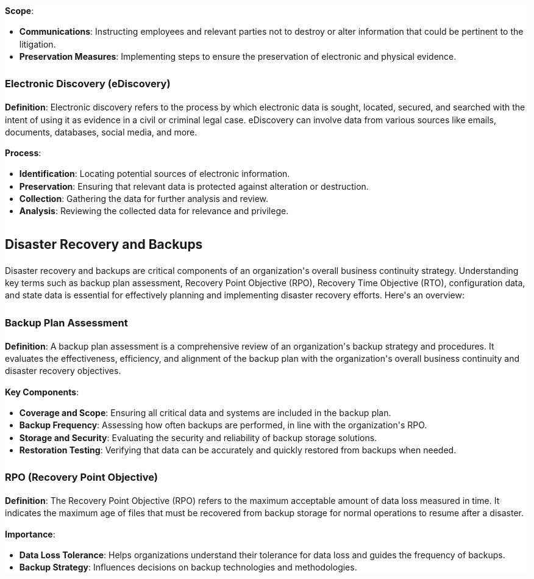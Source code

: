 **Scope**:

- **Communications**: Instructing employees and relevant parties not to destroy or alter information that could be pertinent to the litigation.
- **Preservation Measures**: Implementing steps to ensure the preservation of electronic and physical evidence.

### Electronic Discovery (eDiscovery)

**Definition**: Electronic discovery refers to the process by which electronic data is sought, located, secured, and searched with the intent of using it as evidence in a civil or criminal legal case. eDiscovery can involve data from various sources like emails, documents, databases, social media, and more.

**Process**:

- **Identification**: Locating potential sources of electronic information.
- **Preservation**: Ensuring that relevant data is protected against alteration or destruction.
- **Collection**: Gathering the data for further analysis and review.
- **Analysis**: Reviewing the collected data for relevance and privilege.

## Disaster Recovery and Backups

Disaster recovery and backups are critical components of an organization's overall business continuity strategy. Understanding key terms such as backup plan assessment, Recovery Point Objective (RPO), Recovery Time Objective (RTO), configuration data, and state data is essential for effectively planning and implementing disaster recovery efforts. Here's an overview:

### Backup Plan Assessment

**Definition**: A backup plan assessment is a comprehensive review of an organization's backup strategy and procedures. It evaluates the effectiveness, efficiency, and alignment of the backup plan with the organization's overall business continuity and disaster recovery objectives.

**Key Components**:

- **Coverage and Scope**: Ensuring all critical data and systems are included in the backup plan.
- **Backup Frequency**: Assessing how often backups are performed, in line with the organization's RPO.
- **Storage and Security**: Evaluating the security and reliability of backup storage solutions.
- **Restoration Testing**: Verifying that data can be accurately and quickly restored from backups when needed.

### RPO (Recovery Point Objective)

**Definition**: The Recovery Point Objective (RPO) refers to the maximum acceptable amount of data loss measured in time. It indicates the maximum age of files that must be recovered from backup storage for normal operations to resume after a disaster.

**Importance**:

- **Data Loss Tolerance**: Helps organizations understand their tolerance for data loss and guides the frequency of backups.
- **Backup Strategy**: Influences decisions on backup technologies and methodologies.
